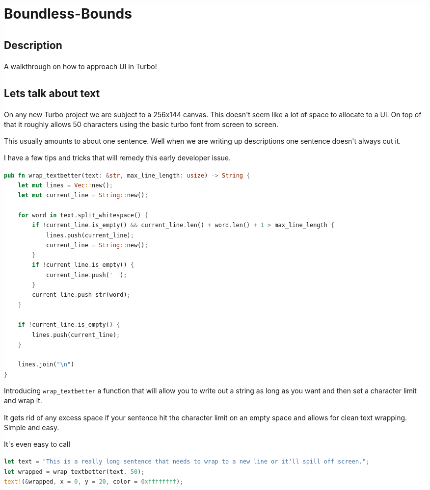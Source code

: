 # Boundless-Bounds

## Description

A walkthrough on how to approach UI in Turbo!

## Lets talk about text

On any new Turbo project we are subject to a 256x144 canvas. This doesn't seem like a lot of space to allocate to a UI. On top of that it roughly allows 50 characters using the basic turbo font from screen to screen.

This usually amounts to about one sentence. Well when we are writing up descriptions one sentence doesn't always cut it.

I have a few tips and tricks that will remedy this early developer issue.

```rust
pub fn wrap_textbetter(text: &str, max_line_length: usize) -> String {
    let mut lines = Vec::new();
    let mut current_line = String::new();

    for word in text.split_whitespace() {
        if !current_line.is_empty() && current_line.len() + word.len() + 1 > max_line_length {
            lines.push(current_line);
            current_line = String::new();
        }
        if !current_line.is_empty() {
            current_line.push(' ');
        }
        current_line.push_str(word);
    }

    if !current_line.is_empty() {
        lines.push(current_line);
    }

    lines.join("\n")
}
```

Introducing `wrap_textbetter` a function that will allow you to write out a string as long as you want and then set a character limit and wrap it.

It gets rid of any excess space if your sentence hit the character limit on an empty space and allows for clean text wrapping. Simple and easy.

It's even easy to call

```rust
let text = "This is a really long sentence that needs to wrap to a new line or it'll spill off screen.";
let wrapped = wrap_textbetter(text, 50);
text!(&wrapped, x = 0, y = 20, color = 0xffffffff);
```
